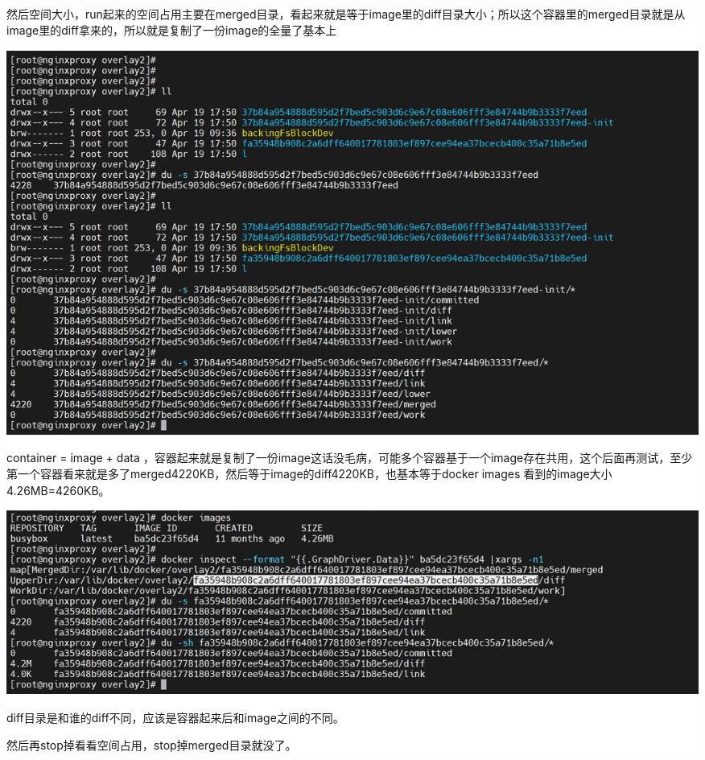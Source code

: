 然后空间大小，run起来的空间占用主要在merged目录，看起来就是等于image里的diff目录大小；所以这个容器里的merged目录就是从image里的diff拿来的，所以就是复制了一份image的全量了基本上

![image-20240419182451327](2.Docker容器查看常见用法.assets/image-20240419182451327.png)

container = image + data ，容器起来就是复制了一份image这话没毛病，可能多个容器基于一个image存在共用，这个后面再测试，至少第一个容器看来就是多了merged4220KB，然后等于image的diff4220KB，也基本等于docker images 看到的image大小4.26MB=4260KB。

![image-20240419183112612](2.Docker容器查看常见用法.assets/image-20240419183112612.png)

diff目录是和谁的diff不同，应该是容器起来后和image之间的不同。



然后再stop掉看看空间占用，stop掉merged目录就没了。
